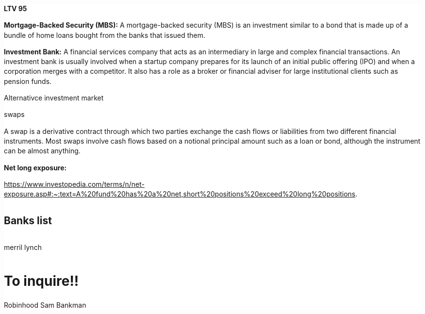 **LTV 95**

**Mortgage-Backed Security (MBS):** A mortgage-backed security (MBS) is an investment similar to a bond that is made up of a bundle of home loans bought from the banks that issued them.

**Investment Bank:** A financial services company that acts as an intermediary in large and complex financial transactions. An investment bank is usually involved when a startup company prepares for its launch of an initial public offering (IPO) and when a corporation merges with a competitor. It also has a role as a broker or financial adviser for large institutional clients such as pension funds.

Alternativce investment market

swaps

A swap is a derivative contract through which two parties exchange the cash flows or liabilities from two different financial instruments. Most swaps involve cash flows based on a notional principal amount such as a loan or bond, although the instrument can be almost anything.

**Net long exposure:**

https://www.investopedia.com/terms/n/net-exposure.asp#:~:text=A%20fund%20has%20a%20net,short%20positions%20exceed%20long%20positions.

## Banks list

## 
merril lynch

# To inquire!!

 Robinhood
 Sam Bankman
 